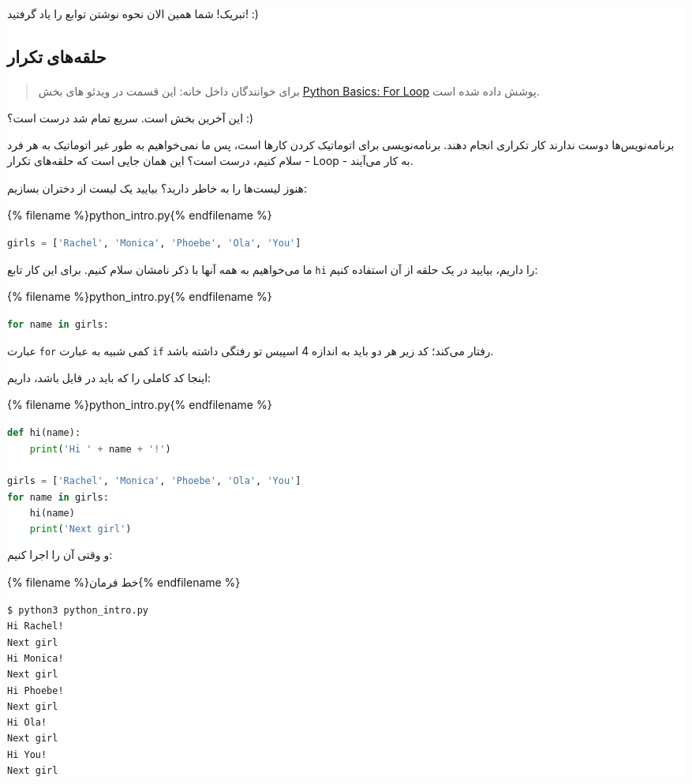 
تبریک! شما همین الان نحوه نوشتن توابع را یاد گرفتید! :)

## حلقه‌های تکرار

> برای خوانندگان داخل خانه: این قسمت در ویدئو های بخش [Python Basics: For Loop](https://www.youtube.com/watch?v=aEA6Rc86HF0) پوشش داده شده است.

این آخرین بخش است. سریع تمام شد درست است؟ :)

برنامه‌نویس‌ها دوست ندارند کار تکراری انجام دهند. برنامه‌نویسی برای اتوماتیک کردن کارها است، پس ما نمی‌خواهیم به طور غیر اتوماتیک به هر فرد سلام کنیم، درست است؟ این همان جایی است که حلقه‌های تکرار - Loop - به کار می‌آیند.

هنوز لیست‌ها را به خاطر دارید؟ بیایید یک لیست از دختران بسازیم:

{% filename %}python_intro.py{% endfilename %}

```python
girls = ['Rachel', 'Monica', 'Phoebe', 'Ola', 'You']
```

ما می‌خواهیم به همه آنها با ذکر نامشان سلام کنیم. برای این کار تابع `hi` را داریم، بیایید در یک حلقه از آن استفاده کنیم:

{% filename %}python_intro.py{% endfilename %}

```python
for name in girls:
```

عبارت `for` کمی شبیه به عبارت `if` رفتار می‌کند؛ کد زیر هر دو باید به اندازه 4 اسپیس تو رفتگی داشته باشد.

اینجا کد کاملی را که باید در فایل باشد، داریم:

{% filename %}python_intro.py{% endfilename %}

```python
def hi(name):
    print('Hi ' + name + '!')

girls = ['Rachel', 'Monica', 'Phoebe', 'Ola', 'You']
for name in girls:
    hi(name)
    print('Next girl')
```

و وقتی آن را اجرا کنیم:

{% filename %}خط فرمان{% endfilename %}

    $ python3 python_intro.py
    Hi Rachel!
    Next girl
    Hi Monica!
    Next girl
    Hi Phoebe!
    Next girl
    Hi Ola!
    Next girl
    Hi You!
    Next girl
    